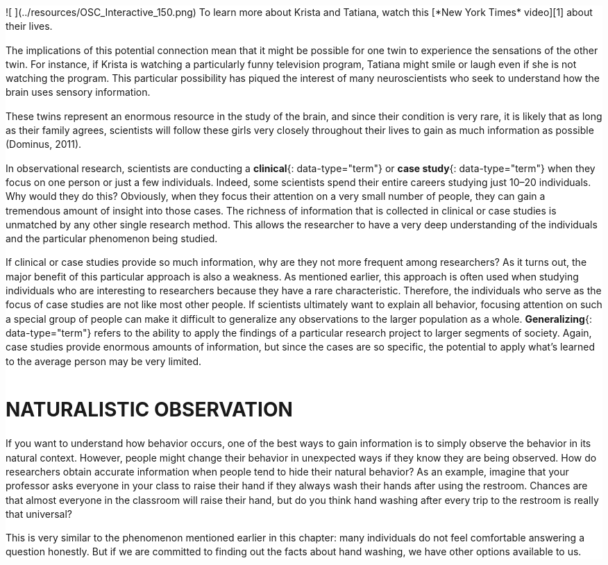 <div data-type="note" data-has-label="true" class="note psychology link-to-learning" data-label="Link to Learning" markdown="1">
<span data-type="media" data-alt=" "> ![ ](../resources/OSC_Interactive_150.png) </span>
To learn more about Krista and Tatiana, watch this [*New York Times* video][1] about their lives.

</div>

The implications of this potential connection mean that it might be possible for one twin to experience the sensations of the other twin. For instance, if Krista is watching a particularly funny television program, Tatiana might smile or laugh even if she is not watching the program. This particular possibility has piqued the interest of many neuroscientists who seek to understand how the brain uses sensory information.

These twins represent an enormous resource in the study of the brain, and since their condition is very rare, it is likely that as long as their family agrees, scientists will follow these girls very closely throughout their lives to gain as much information as possible (Dominus, 2011).

In observational research, scientists are conducting a **clinical**{: data-type="term"} or **case study**{: data-type="term"} when they focus on one person or just a few individuals. Indeed, some scientists spend their entire careers studying just 10–20 individuals. Why would they do this? Obviously, when they focus their attention on a very small number of people, they can gain a tremendous amount of insight into those cases. The richness of information that is collected in clinical or case studies is unmatched by any other single research method. This allows the researcher to have a very deep understanding of the individuals and the particular phenomenon being studied.

If clinical or case studies provide so much information, why are they not more frequent among researchers? As it turns out, the major benefit of this particular approach is also a weakness. As mentioned earlier, this approach is often used when studying individuals who are interesting to researchers because they have a rare characteristic. Therefore, the individuals who serve as the focus of case studies are not like most other people. If scientists ultimately want to explain all behavior, focusing attention on such a special group of people can make it difficult to generalize any observations to the larger population as a whole. **Generalizing**{: data-type="term"} refers to the ability to apply the findings of a particular research project to larger segments of society. Again, case studies provide enormous amounts of information, but since the cases are so specific, the potential to apply what’s learned to the average person may be very limited.

# NATURALISTIC OBSERVATION

If you want to understand how behavior occurs, one of the best ways to gain information is to simply observe the behavior in its natural context. However, people might change their behavior in unexpected ways if they know they are being observed. How do researchers obtain accurate information when people tend to hide their natural behavior? As an example, imagine that your professor asks everyone in your class to raise their hand if they always wash their hands after using the restroom. Chances are that almost everyone in the classroom will raise their hand, but do you think hand washing after every trip to the restroom is really that universal?

This is very similar to the phenomenon mentioned earlier in this chapter: many individuals do not feel comfortable answering a question honestly. But if we are committed to finding out the facts about hand washing, we have other options available to us.


[1]: http://openstaxcollege.org/l/hogans